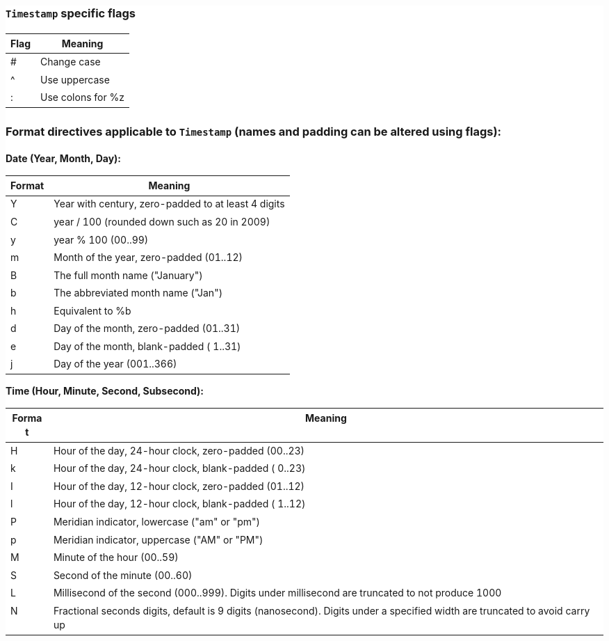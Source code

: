 ### `Timestamp` specific flags

| Flag  | Meaning
| ----  | ---------------
| #     | Change case
| ^     | Use uppercase
| :     | Use colons for %z

### Format directives applicable to `Timestamp` (names and padding can be altered using flags):

**Date (Year, Month, Day):**

| Format | Meaning |
| ------ | ------- |
| Y | Year with century, zero-padded to at least 4 digits |
| C | year / 100 (rounded down such as 20 in 2009) |
| y | year % 100 (00..99) |
| m | Month of the year, zero-padded (01..12) |
| B | The full month name ("January") |
| b | The abbreviated month name ("Jan") |
| h | Equivalent to %b |
| d | Day of the month, zero-padded (01..31) |
| e | Day of the month, blank-padded ( 1..31) |
| j | Day of the year (001..366) |

**Time (Hour, Minute, Second, Subsecond):**

| Format | Meaning |
| ------ | ------- |
| H | Hour of the day, 24-hour clock, zero-padded (00..23) |
| k | Hour of the day, 24-hour clock, blank-padded ( 0..23) |
| I | Hour of the day, 12-hour clock, zero-padded (01..12) |
| l | Hour of the day, 12-hour clock, blank-padded ( 1..12) |
| P | Meridian indicator, lowercase ("am" or "pm") |
| p | Meridian indicator, uppercase ("AM" or "PM") |
| M | Minute of the hour (00..59) |
| S | Second of the minute (00..60) |
| L | Millisecond of the second (000..999). Digits under millisecond are truncated to not produce 1000 |
| N | Fractional seconds digits, default is 9 digits (nanosecond). Digits under a specified width are truncated to avoid carry up |
